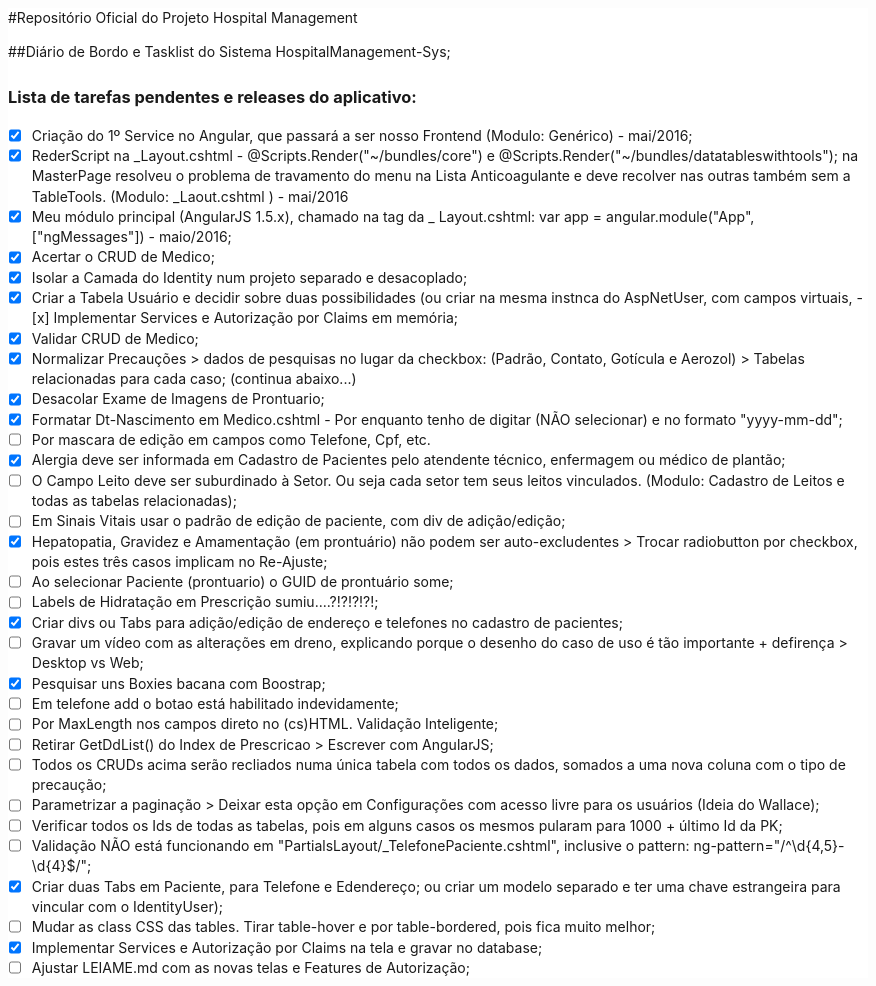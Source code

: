
#Repositório Oficial do Projeto Hospital Management


##Diário de Bordo e Tasklist do Sistema HospitalManagement-Sys;
### Lista de tarefas pendentes e releases do aplicativo:

- [x] Criação do 1º Service no Angular, que passará a ser nosso Frontend (Modulo: Genérico) - mai/2016;
- [x] RederScript na _Layout.cshtml - @Scripts.Render("~/bundles/core") e @Scripts.Render("~/bundles/datatableswithtools"); 
na MasterPage resolveu o problema de travamento do menu na Lista Anticoagulante e deve recolver nas outras também sem a TableTools. (Modulo: _Laout.cshtml
) - mai/2016
- [x] Meu módulo principal (AngularJS 1.5.x), chamado na tag <Html> da _ Layout.cshtml: var app = angular.module("App", ["ngMessages"]) - maio/2016;
- [x] Acertar o CRUD de Medico;
- [x] Isolar a Camada do Identity num projeto separado e desacoplado;
- [x] Criar a Tabela Usuário e decidir sobre duas possibilidades (ou criar na mesma instnca do AspNetUser, com campos virtuais, - [x] Implementar Services e Autorização por Claims em memória;
- [x] Validar CRUD de Medico;
- [x] Normalizar Precauções > dados de pesquisas no lugar da checkbox: (Padrão, Contato, Gotícula e Aerozol) > Tabelas relacionadas para cada caso; (continua abaixo...)
- [x] Desacolar Exame de Imagens de Prontuario;
- [x] Formatar Dt-Nascimento em Medico.cshtml - Por enquanto tenho de digitar (NÃO selecionar) e no formato "yyyy-mm-dd";
- [ ] Por mascara de edição em campos como Telefone, Cpf, etc.
- [x] Alergia deve ser informada em Cadastro de Pacientes pelo atendente técnico, enfermagem ou médico de plantão;
- [ ] O Campo Leito deve ser suburdinado à Setor. Ou seja cada setor tem seus leitos vinculados. (Modulo: Cadastro de Leitos e todas as tabelas relacionadas);
- [ ] Em Sinais Vitais usar o padrão de edição de paciente, com div de adição/edição;
- [x] Hepatopatia, Gravidez e Amamentação (em prontuário) não podem ser auto-excludentes > Trocar radiobutton por checkbox, pois estes três casos implicam no Re-Ajuste;
- [ ] Ao selecionar Paciente (prontuario) o GUID de prontuário some;
- [ ] Labels de Hidratação em Prescrição sumiu....?!?!?!?!;
- [x] Criar divs ou Tabs para adição/edição de endereço e telefones no cadastro de pacientes;
- [ ] Gravar um vídeo com as alterações em dreno, explicando porque o desenho do caso de uso é tão importante + defirença > Desktop vs Web;
- [x] Pesquisar uns Boxies bacana com Boostrap;
- [ ] Em telefone add o botao está habilitado indevidamente;
- [ ] Por MaxLength nos campos direto no (cs)HTML. Validação Inteligente;
- [ ] Retirar GetDdList() do Index de Prescricao > Escrever com AngularJS;
- [ ] Todos os CRUDs acima serão recliados numa única tabela com todos os dados, somados a uma nova coluna com o tipo de precaução;
- [ ] Parametrizar a paginação > Deixar esta opção em Configurações com acesso livre para os usuários (Ideia do Wallace);
- [ ] Verificar todos os Ids de todas as tabelas, pois em alguns casos os mesmos pularam para 1000 + último Id da PK;
- [ ] Validação NÃO está funcionando em "PartialsLayout/_TelefonePaciente.cshtml", inclusive o pattern: ng-pattern="/^\d{4,5}-\d{4}$/";
- [x] Criar duas Tabs em Paciente, para Telefone e Edendereço;
ou criar um modelo separado e ter uma chave estrangeira para vincular com o IdentityUser);
- [ ] Mudar as class CSS das tables. Tirar table-hover e por table-bordered, pois fica muito melhor;
- [x] Implementar Services e Autorização por Claims na tela e gravar no database;
- [ ] Ajustar LEIAME.md com as novas telas e Features de Autorização;
